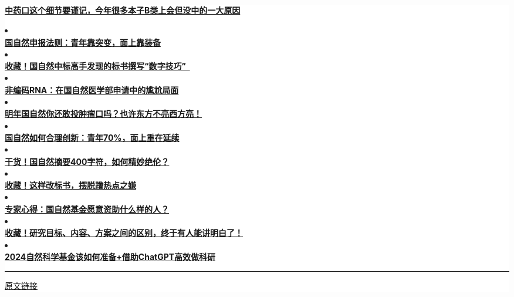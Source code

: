 <a target="_blank" href="http://mp.weixin.qq.com/s?__biz=MzkyNzMwOTUzMQ==&amp;mid=2247485563&amp;idx=1&amp;sn=5c10ad9a23fb850a51c164243508dfe9&amp;chksm=c22b43cff55ccad947f3fcac52b002eef49dca62605730b74c397719f30e1b0d52f75863e0eb&amp;scene=21#wechat_redirect" textvalue="中药口这个细节要谨记，今年很多本子B类上会但没中的一大原因" linktype="text" imgurl="" imgdata="null" data-itemshowtype="0" tab="innerlink" data-linktype="2" wah-hotarea="click" hasload="1"><strong>中药口这个细节要谨记，今年很多本子B类上会但没中的一大原因</strong></a></section></li><li><section><a target="_blank" href="http://mp.weixin.qq.com/s?__biz=MzkyNzMwOTUzMQ==&amp;mid=2247485643&amp;idx=1&amp;sn=119785ff0dbf204a21f26aeead87a253&amp;chksm=c22b437ff55cca69881be48ef368294a44203fd61067352eaeab39b1c30ea7dfdf5f201bcbaa&amp;scene=21#wechat_redirect" textvalue="国自然申报法则：青年靠突变，面上靠装备" linktype="text" imgurl="" imgdata="null" data-itemshowtype="0" tab="innerlink" data-linktype="2" wah-hotarea="click" hasload="1"><strong>国自然申报法则：青年靠突变，面上靠装备</strong></a></section></li><li><section><a target="_blank" href="http://mp.weixin.qq.com/s?__biz=MzkyNzMwOTUzMQ==&amp;mid=2247485545&amp;idx=1&amp;sn=4a6b8af0db283e27467e3ac518b44e8a&amp;chksm=c22b43ddf55ccacb9838c8dd42766bb15431075322bfdfc4bca5a96da9123214be9b3aac543e&amp;scene=21#wechat_redirect" textvalue="收藏！国自然中标高手发现的标书撰写“数字技巧” @科研者之家" linktype="text" imgurl="" imgdata="null" data-itemshowtype="0" tab="innerlink" data-linktype="2" wah-hotarea="click" hasload="1"><strong>收藏！国自然中标高手发现的标书撰写“数字技巧”  </strong></a><br mpa-from-tpl="t"></section></li><li><section><a target="_blank" href="http://mp.weixin.qq.com/s?__biz=MzkyNzMwOTUzMQ==&amp;mid=2247484930&amp;idx=1&amp;sn=7edff77892d1a374346d64f43a674e3e&amp;chksm=c22b4db6f55cc4a0abd30c58d9a7dd02725503d597446a8434844534fe078b13cbe3fc78b179&amp;scene=21#wechat_redirect" textvalue="非编码RNA：在国自然医学部申请中的尴尬局面" linktype="text" imgurl="" imgdata="null" data-itemshowtype="0" tab="innerlink" data-linktype="2" wah-hotarea="click" hasload="1"><strong>非编码RNA：在国自然医学部申请中的尴尬局面</strong></a><br mpa-from-tpl="t"></section></li><li><section><a target="_blank" href="http://mp.weixin.qq.com/s?__biz=MzkyNzMwOTUzMQ==&amp;mid=2247484908&amp;idx=1&amp;sn=74b04bc39a213393dbe671d248820d74&amp;chksm=c22b4e58f55cc74e4bbe7dbb3a21708d812b07e8900ab1eafe95fc87c152ebfb9e055ee724b7&amp;scene=21#wechat_redirect" textvalue="明年国自然你还敢投肿瘤口吗？也许东方不亮西方亮！" linktype="text" imgurl="" imgdata="null" data-itemshowtype="0" tab="innerlink" data-linktype="2" wah-hotarea="click" hasload="1"><strong>明年国自然你还敢投肿瘤口吗？也许东方不亮西方亮！</strong></a></section></li><li><section><a target="_blank" href="http://mp.weixin.qq.com/s?__biz=MzkyNzMwOTUzMQ==&amp;mid=2247485595&amp;idx=1&amp;sn=a1098501eba70cc444848778e0d31d64&amp;chksm=c22b432ff55cca39ae5f3cc7d6968b7c127aef658977cacceb2b021f106c80e3a080fc644535&amp;scene=21#wechat_redirect" textvalue="国自然如何合理创新：青年70%，面上重在延续性" linktype="text" imgurl="" imgdata="null" data-itemshowtype="0" tab="innerlink" data-linktype="2" wah-hotarea="click" hasload="1"><strong>国自然如何合理创新：青年70%，面上重在延续</strong></a></section></li><li><section><a target="_blank" href="http://mp.weixin.qq.com/s?__biz=MzkyNzMwOTUzMQ==&amp;mid=2247488922&amp;idx=3&amp;sn=d23407d70d10a275758bab9c792bccce&amp;chksm=c22b5e2ef55cd73805cdc4f7260da48366c125f7f0a5bda9bd27ad7a27764bccd0d9bd7f30f7&amp;scene=21#wechat_redirect" textvalue="干货！国自然摘要400字符，如何精妙绝伦？" linktype="text" imgurl="" imgdata="null" data-itemshowtype="0" tab="innerlink" data-linktype="2"><strong><span>干货！国自然摘要400字符，如何精妙绝伦？</span></strong></a></section></li><li><section><a href="https://mp.weixin.qq.com/s?__biz=MzkyNzMwOTUzMQ==&amp;mid=2247485948&amp;idx=1&amp;sn=19cdbc6e70d5683bd25afa834a50c21d&amp;chksm=c22b4248f55ccb5ed72cd8c4600476d31770c5787a4bd71207262c90bbe509b6961e1d58483c&amp;token=1507322250&amp;lang=zh_CN&amp;scene=21#wechat_redirect" data-linktype="2" wah-hotarea="click"><strong>收藏！这样改标书，摆脱蹭热点之嫌</strong></a></section></li><li><section><strong><span><a target="_blank" href="http://mp.weixin.qq.com/s?__biz=MzkyNzMwOTUzMQ==&amp;mid=2247486313&amp;idx=1&amp;sn=c5edd20c599a1ac811a564124642f868&amp;chksm=c22b40ddf55cc9cb7f51c5fd2535d418b70c8b6054eab142521b5b7b4e8d24cf18805e4777fd&amp;scene=21#wechat_redirect" textvalue="专家心得：国自然基金愿意资助什么样的人？" linktype="text" imgurl="" imgdata="null" data-itemshowtype="0" tab="innerlink" data-linktype="2" wah-hotarea="click" hasload="1">专家心得：国自然基金愿意资助什么样的人？</a></span></strong></section></li><li><section data-mpa-template="t" mpa-from-tpl="t"><section data-mpa-template="t" mpa-from-tpl="t"><section><a target="_blank" href="http://mp.weixin.qq.com/s?__biz=MzkyNzMwOTUzMQ==&amp;mid=2247486346&amp;idx=1&amp;sn=bdffad6a78521a6cf261f64802e1c950&amp;chksm=c22b403ef55cc92821b052afad8e85f17e4b02faa96e0c2c180aa621c5075b55237a05ce3581&amp;scene=21#wechat_redirect" textvalue="收藏！研究目标、内容、方案之间的区别，终于有人能讲明白了！" linktype="text" imgurl="" imgdata="null" data-itemshowtype="0" tab="innerlink" data-linktype="2" wah-hotarea="click" hasload="1"><strong>收藏！研究目标、内容、方案之间的区别，终于有人能讲明白了！</strong></a></section></section></section></li><li><section data-mpa-template="t" mpa-from-tpl="t"><section data-mpa-template="t" mpa-from-tpl="t"><section><a target="_blank" href="http://mp.weixin.qq.com/s?__biz=MzkyNzMwOTUzMQ==&amp;mid=2247493137&amp;idx=2&amp;sn=1ba5df59976bae60360643438ecc0d2a&amp;chksm=c228ada5f55f24b340e76a4f301e1f0f700c623a83af2844cfecca22af21ece99d64ec86480b&amp;scene=21#wechat_redirect" textvalue="2024自然科学基金该如何准备+借助ChatGPT高效做科研" linktype="text" imgurl="" imgdata="null" data-itemshowtype="0" tab="innerlink" data-linktype="2"><strong>2024自然科学基金该如何准备+借助ChatGPT高效做科研</strong></a></section></section></section></li></ul></section></section><p><mp-style-type data-value="3"></mp-style-type></p></div>  
<hr>
<a href="https://mp.weixin.qq.com/s/w6UXQICFJEkY3cHczX-F7A",target="_blank" rel="noopener noreferrer">原文链接</a>
